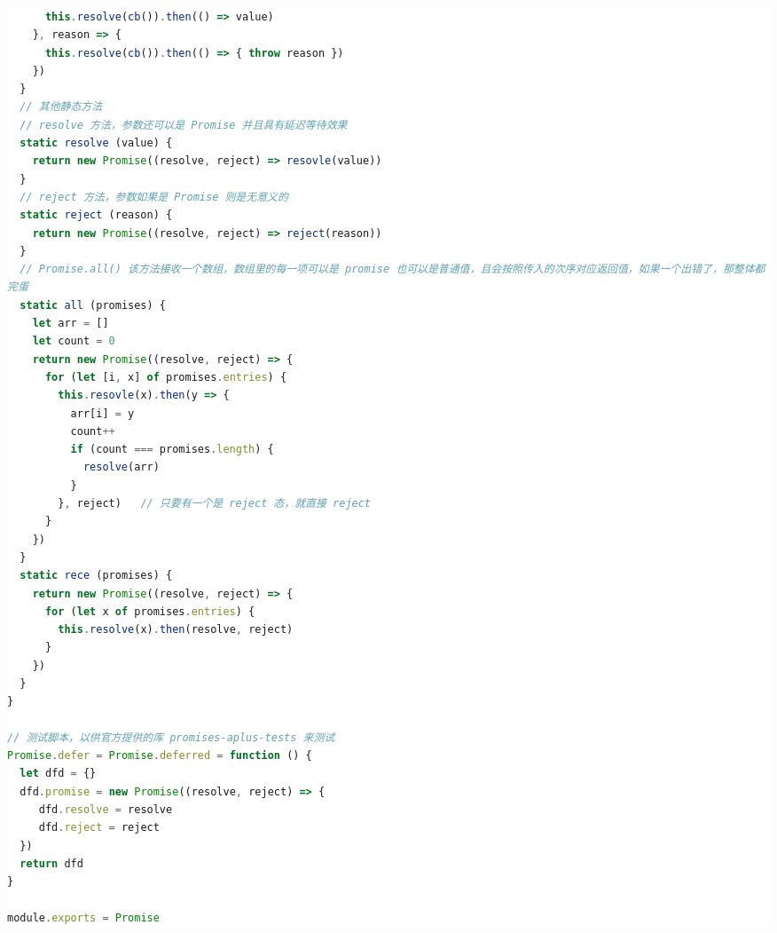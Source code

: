 ```js
      this.resolve(cb()).then(() => value)
    }, reason => {
      this.resolve(cb()).then(() => { throw reason })
    })
  }
  // 其他静态方法
  // resolve 方法，参数还可以是 Promise 并且具有延迟等待效果
  static resolve (value) {
    return new Promise((resolve, reject) => resovle(value))
  }
  // reject 方法，参数如果是 Promise 则是无意义的
  static reject (reason) {
    return new Promise((resolve, reject) => reject(reason))
  }
  // Promise.all() 该方法接收一个数组，数组里的每一项可以是 promise 也可以是普通值，且会按照传入的次序对应返回值，如果一个出错了，那整体都完蛋
  static all (promises) {
    let arr = []
    let count = 0
    return new Promise((resolve, reject) => {
      for (let [i, x] of promises.entries) {
        this.resovle(x).then(y => {
          arr[i] = y
          count++
          if (count === promises.length) {
            resolve(arr)
          }
        }, reject)   // 只要有一个是 reject 态，就直接 reject
      }
    })
  }
  static rece (promises) {
    return new Promise((resolve, reject) => {
      for (let x of promises.entries) {
        this.resolve(x).then(resolve, reject)
      }
    })
  }
}

// 测试脚本，以供官方提供的库 promises-aplus-tests 来测试
Promise.defer = Promise.deferred = function () {
  let dfd = {}
  dfd.promise = new Promise((resolve, reject) => {
     dfd.resolve = resolve
     dfd.reject = reject
  })
  return dfd
}

module.exports = Promise
```
